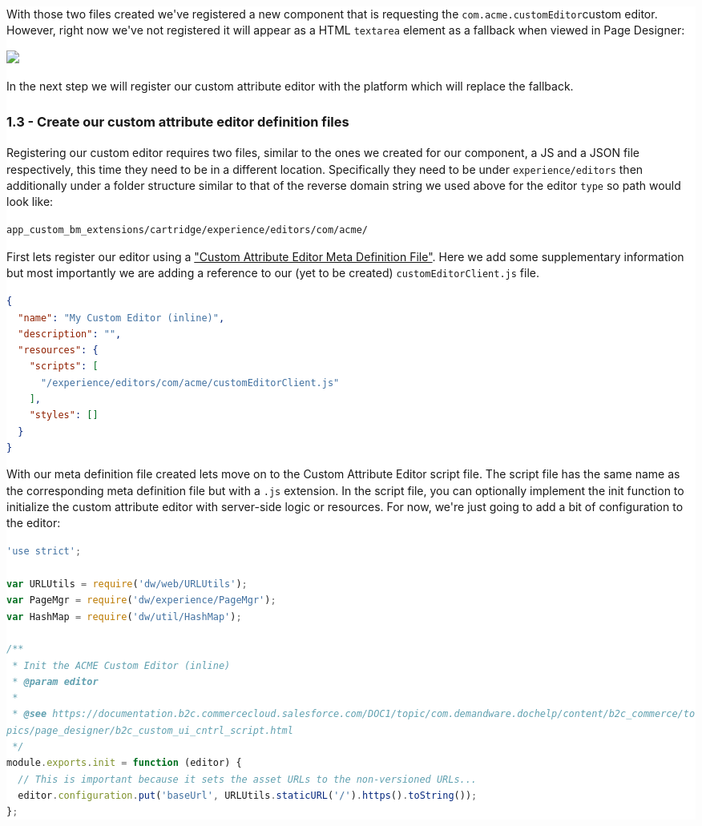 
With those two files created we've registered a new component that is requesting the
`com.acme.customEditor`custom editor. However, right now we've not registered it will appear as a
HTML `textarea` element as a fallback when viewed in Page Designer:

![](./images/react-custom-attribute-editors/undefined-custom-attribute-editor-ui.png)

In the next step we will register our custom attribute editor with the platform which will replace
the fallback.

### 1.3 - Create our custom attribute editor definition files

Registering our custom editor requires two files, similar to the ones we created for our component,
a JS and a JSON file respectively, this time they need to be in a different location. Specifically
they need to be under `experience/editors` then additionally under a folder structure similar to
that of the reverse domain string we used above for the editor `type` so path would look like:

```
app_custom_bm_extensions/cartridge/experience/editors/com/acme/
```

First lets register our editor using a ["Custom Attribute Editor Meta Definition File"](https://documentation.b2c.commercecloud.salesforce.com/DOC1/topic/com.demandware.dochelp/content/b2c_commerce/topics/page_designer/b2c_custom_ui_cntrl_meta.html). Here we add
some supplementary information but most importantly we are adding a reference to our
(yet to be created) `customEditorClient.js` file.

```json:title=app_custom_bm_extensions/cartridge/experience/editors/com/acme/customEditor.json
{
  "name": "My Custom Editor (inline)",
  "description": "",
  "resources": {
    "scripts": [
      "/experience/editors/com/acme/customEditorClient.js"
    ],
    "styles": []
  }
}
```

With our meta definition file created lets move on to the Custom Attribute Editor script file. The
script file has the same name as the corresponding meta definition file but with a `.js` extension.
In the script file, you can optionally implement the init function to initialize the custom
attribute editor with server-side logic or resources. For now, we're just going to add a bit of
configuration to the editor:

```js:title=app_custom_bm_extensions/cartridge/experience/editors/com/acme/customEditor.js
'use strict';

var URLUtils = require('dw/web/URLUtils');
var PageMgr = require('dw/experience/PageMgr');
var HashMap = require('dw/util/HashMap');

/**
 * Init the ACME Custom Editor (inline)
 * @param editor
 *
 * @see https://documentation.b2c.commercecloud.salesforce.com/DOC1/topic/com.demandware.dochelp/content/b2c_commerce/topics/page_designer/b2c_custom_ui_cntrl_script.html
 */
module.exports.init = function (editor) {
  // This is important because it sets the asset URLs to the non-versioned URLs...
  editor.configuration.put('baseUrl', URLUtils.staticURL('/').https().toString());
};
```
